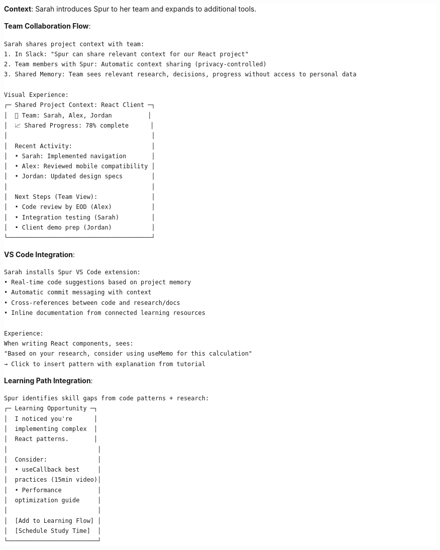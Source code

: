 **Context**: Sarah introduces Spur to her team and expands to additional tools.

**Team Collaboration Flow**:
```
Sarah shares project context with team:
1. In Slack: "Spur can share relevant context for our React project"
2. Team members with Spur: Automatic context sharing (privacy-controlled)
3. Shared Memory: Team sees relevant research, decisions, progress without access to personal data

Visual Experience:
┌─ Shared Project Context: React Client ─┐
│  👥 Team: Sarah, Alex, Jordan          │
│  📈 Shared Progress: 78% complete      │
│                                        │
│  Recent Activity:                      │
│  • Sarah: Implemented navigation       │
│  • Alex: Reviewed mobile compatibility │
│  • Jordan: Updated design specs        │
│                                        │
│  Next Steps (Team View):               │
│  • Code review by EOD (Alex)           │
│  • Integration testing (Sarah)         │
│  • Client demo prep (Jordan)           │
└────────────────────────────────────────┘
```

**VS Code Integration**:
```
Sarah installs Spur VS Code extension:
• Real-time code suggestions based on project memory
• Automatic commit messaging with context
• Cross-references between code and research/docs
• Inline documentation from connected learning resources

Experience:
When writing React components, sees:
"Based on your research, consider using useMemo for this calculation"
→ Click to insert pattern with explanation from tutorial
```

**Learning Path Integration**:
```
Spur identifies skill gaps from code patterns + research:
┌─ Learning Opportunity ─┐
│  I noticed you're      │
│  implementing complex  │
│  React patterns.       │
│                         │
│  Consider:              │
│  • useCallback best     │
│  practices (15min video)│
│  • Performance          │
│  optimization guide     │
│                         │
│  [Add to Learning Flow] │
│  [Schedule Study Time]  │
└─────────────────────────┘
```
